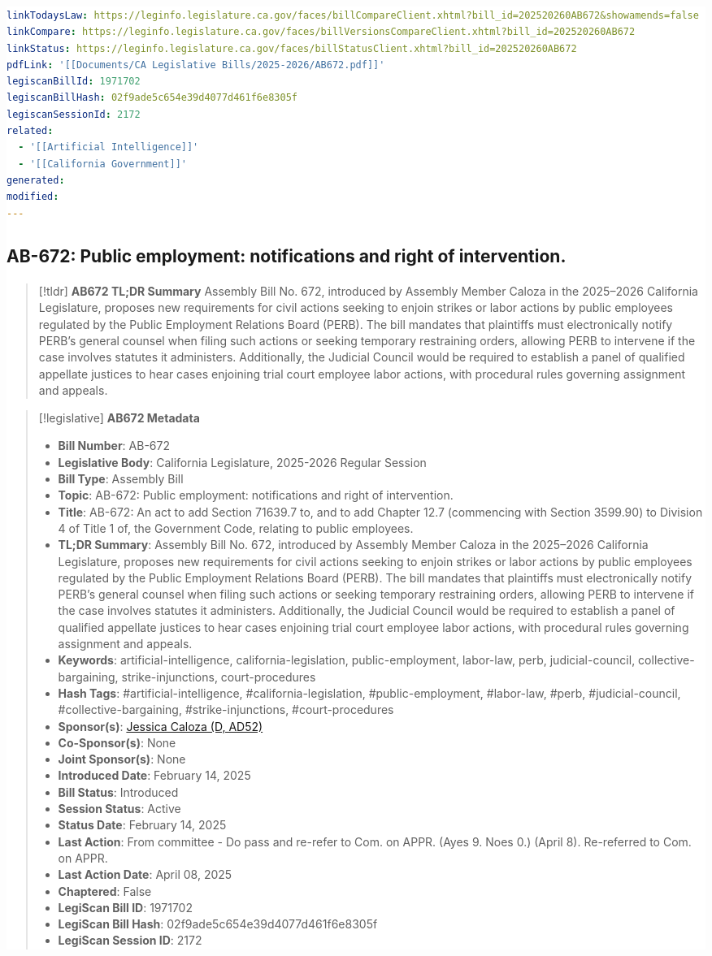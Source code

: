 ```yaml
linkTodaysLaw: https://leginfo.legislature.ca.gov/faces/billCompareClient.xhtml?bill_id=202520260AB672&showamends=false
linkCompare: https://leginfo.legislature.ca.gov/faces/billVersionsCompareClient.xhtml?bill_id=202520260AB672
linkStatus: https://leginfo.legislature.ca.gov/faces/billStatusClient.xhtml?bill_id=202520260AB672
pdfLink: '[[Documents/CA Legislative Bills/2025-2026/AB672.pdf]]'
legiscanBillId: 1971702
legiscanBillHash: 02f9ade5c654e39d4077d461f6e8305f
legiscanSessionId: 2172
related:
  - '[[Artificial Intelligence]]'
  - '[[California Government]]'
generated: 
modified: 
---
```


## AB-672: Public employment: notifications and right of intervention.

>[!tldr] **AB672 TL;DR Summary**
> Assembly Bill No. 672, introduced by Assembly Member Caloza in the 2025–2026 California Legislature, proposes new requirements for civil actions seeking to enjoin strikes or labor actions by public employees regulated by the Public Employment Relations Board (PERB). The bill mandates that plaintiffs must electronically notify PERB’s general counsel when filing such actions or seeking temporary restraining orders, allowing PERB to intervene if the case involves statutes it administers. Additionally, the Judicial Council would be required to establish a panel of qualified appellate justices to hear cases enjoining trial court employee labor actions, with procedural rules governing assignment and appeals.

>[!legislative] **AB672 Metadata**
>- **Bill Number**: AB-672
>- **Legislative Body**: California Legislature, 2025-2026 Regular Session
>- **Bill Type**: Assembly Bill
>- **Topic**: AB-672: Public employment: notifications and right of intervention.
>- **Title**: AB-672: An act to add Section 71639.7 to, and to add Chapter 12.7 (commencing with Section 3599.90) to Division 4 of Title 1 of, the Government Code, relating to public employees.
>- **TL;DR Summary**: Assembly Bill No. 672, introduced by Assembly Member Caloza in the 2025–2026 California Legislature, proposes new requirements for civil actions seeking to enjoin strikes or labor actions by public employees regulated by the Public Employment Relations Board (PERB). The bill mandates that plaintiffs must electronically notify PERB’s general counsel when filing such actions or seeking temporary restraining orders, allowing PERB to intervene if the case involves statutes it administers. Additionally, the Judicial Council would be required to establish a panel of qualified appellate justices to hear cases enjoining trial court employee labor actions, with procedural rules governing assignment and appeals.
>- **Keywords**: artificial-intelligence, california-legislation, public-employment, labor-law, perb, judicial-council, collective-bargaining, strike-injunctions, court-procedures
>- **Hash Tags**: #artificial-intelligence, #california-legislation, #public-employment, #labor-law, #perb, #judicial-council, #collective-bargaining, #strike-injunctions, #court-procedures
>- **Sponsor(s)**: [Jessica Caloza (D, AD52)](https://ballotpedia.org/Jessica_Caloza)
>- **Co-Sponsor(s)**: None
>- **Joint Sponsor(s)**: None
>- **Introduced Date**: February 14, 2025
>- **Bill Status**: Introduced
>- **Session Status**: Active
>- **Status Date**: February 14, 2025
>- **Last Action**: From committee - Do pass and re-refer to Com. on APPR. (Ayes 9. Noes 0.) (April 8). Re-referred to Com. on APPR.
>- **Last Action Date**: April 08, 2025
>- **Chaptered**: False
>- **LegiScan Bill ID**: 1971702
>- **LegiScan Bill Hash**: 02f9ade5c654e39d4077d461f6e8305f
>- **LegiScan Session ID**: 2172